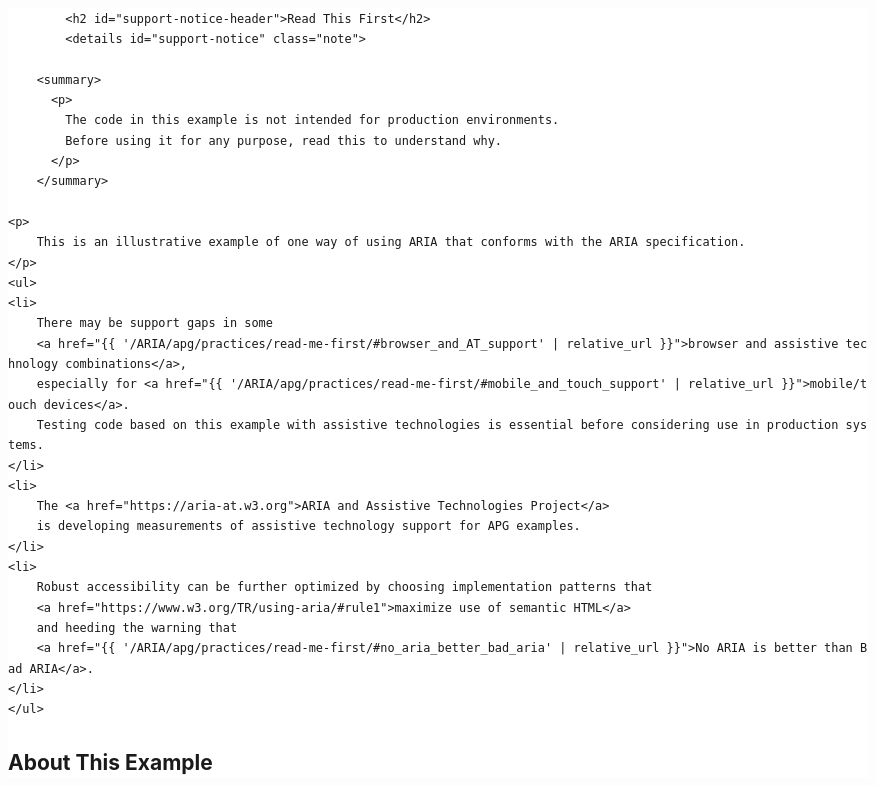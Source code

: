 
<link 
  rel="stylesheet"
  href="{{ '/content-assets/wai-aria-practices/styles.css' | relative_url }}"
>

<link 
  rel="stylesheet"
  href="{{ '/ARIA/apg/example-index/css/github.css' | relative_url }}"
>

<script>
const addBodyClass = undefined;
const enableSidebar = true;
if (addBodyClass) document.body.classList.add(addBodyClass);
if (enableSidebar) document.body.classList.add('has-sidebar');
</script>
    

<script>
    const parentPage = window.location.pathname.match(
      /\/(patterns|practices|example-index)\//
    )?.[1];
    if (parentPage) {
      const parentHref = 'a[href*="' + parentPage + '"]';
      document.querySelector(parentHref).classList.add('active');
    }
  </script>
<div>

            <h2 id="support-notice-header">Read This First</h2>
            <details id="support-notice" class="note">
    
        <summary>
          <p>
            The code in this example is not intended for production environments. 
            Before using it for any purpose, read this to understand why.
          </p>
        </summary>
      
    <p>
        This is an illustrative example of one way of using ARIA that conforms with the ARIA specification.
    </p>
    <ul>
    <li>
        There may be support gaps in some
        <a href="{{ '/ARIA/apg/practices/read-me-first/#browser_and_AT_support' | relative_url }}">browser and assistive technology combinations</a>,
        especially for <a href="{{ '/ARIA/apg/practices/read-me-first/#mobile_and_touch_support' | relative_url }}">mobile/touch devices</a>.
        Testing code based on this example with assistive technologies is essential before considering use in production systems.
    </li>
    <li>
        The <a href="https://aria-at.w3.org">ARIA and Assistive Technologies Project</a>
        is developing measurements of assistive technology support for APG examples.
    </li>
    <li>
        Robust accessibility can be further optimized by choosing implementation patterns that
        <a href="https://www.w3.org/TR/using-aria/#rule1">maximize use of semantic HTML</a>
        and heeding the warning that
        <a href="{{ '/ARIA/apg/practices/read-me-first/#no_aria_better_bad_aria' | relative_url }}">No ARIA is better than Bad ARIA</a>.
    </li>
    </ul>
</details>
            <h2>About This Example</h2>